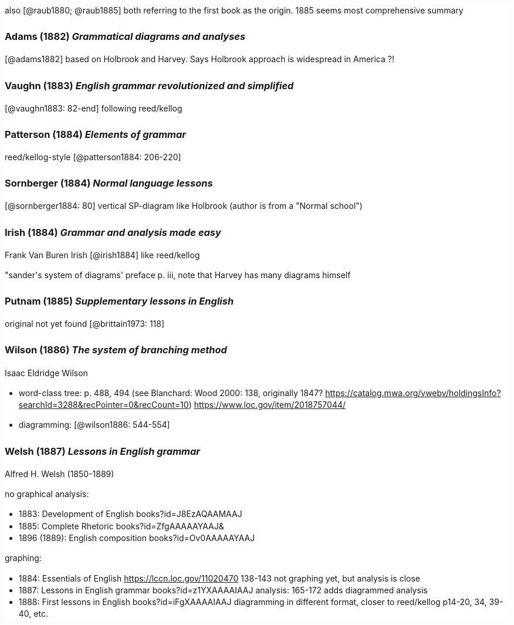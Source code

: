 also [@raub1880; @raub1885] both referring to the first book as the origin. 1885 seems most comprehensive summary

### Adams (1882) *Grammatical diagrams and analyses*

[@adams1882] based on Holbrook and Harvey. Says Holbrook approach is widespread in America ?!

### Vaughn (1883) *English grammar revolutionized and simplified*

[@vaughn1883: 82-end] following reed/kellog

### Patterson (1884) *Elements of grammar*

reed/kellog-style [@patterson1884: 206-220]

### Sornberger (1884) *Normal language lessons*

[@sornberger1884: 80] vertical SP-diagram like Holbrook (author is from a "Normal school")

### Irish (1884) *Grammar and analysis made easy*

Frank Van Buren Irish [@irish1884] like reed/kellog

"sander's system of diagrams' preface p. iii, note that Harvey has many diagrams himself

### Putnam (1885) *Supplementary lessons in English*

original not yet found [@brittain1973: 118]

### Wilson (1886) *The system of branching method*

Isaac Eldridge Wilson

- word-class tree: p. 488, 494 (see Blanchard: Wood 2000: 138, originally 1847? https://catalog.mwa.org/vwebv/holdingsInfo?searchId=3288&recPointer=0&recCount=10)
https://www.loc.gov/item/2018757044/

- diagramming: [@wilson1886: 544-554]

### Welsh (1887) *Lessons in English grammar*

Alfred H. Welsh (1850-1889)

no graphical analysis:

- 1883: Development of English books?id=J8EzAQAAMAAJ
- 1885: Complete Rhetoric books?id=ZfgAAAAAYAAJ&
- 1896 (1889): English composition books?id=Ov0AAAAAYAAJ

graphing:

- 1884: Essentials of English https://lccn.loc.gov/11020470 138-143 not graphing yet, but analysis is close
- 1887: Lessons in English grammar books?id=z1YXAAAAIAAJ analysis: 165-172 adds diagrammed analysis
- 1888: First lessons in English books?id=iFgXAAAAIAAJ diagramming in different format, closer to reed/kellog p14-20, 34, 39-40, etc.
